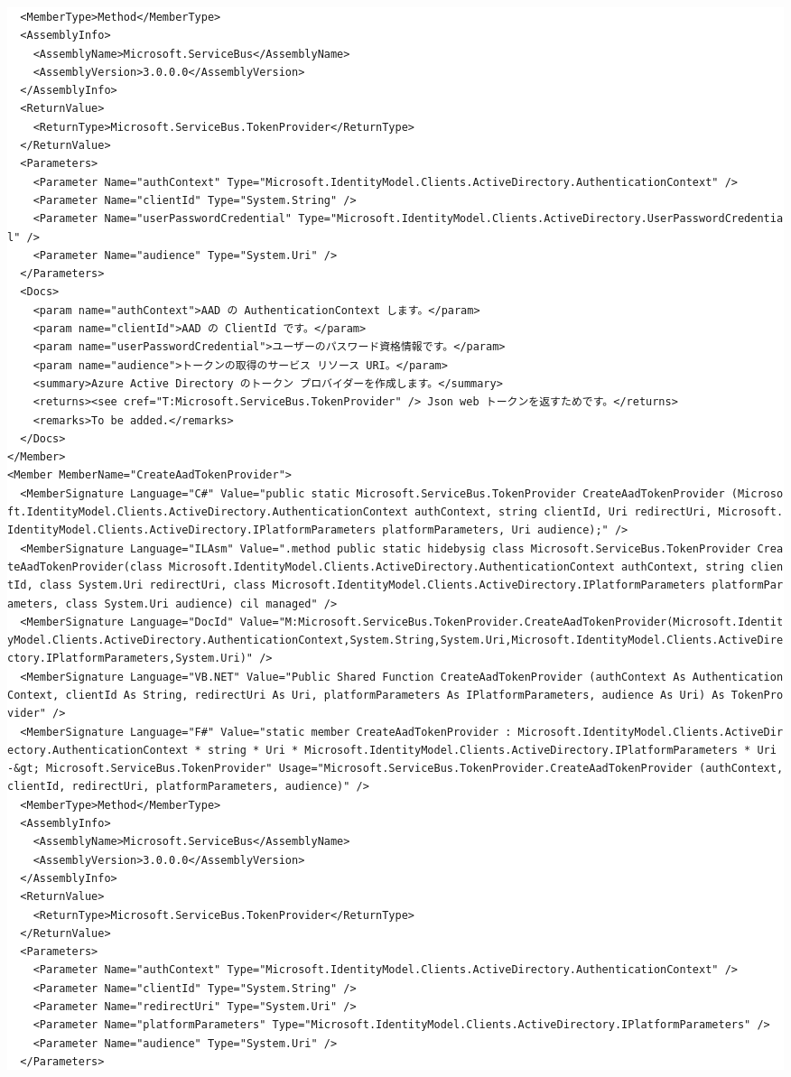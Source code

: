       <MemberType>Method</MemberType>
      <AssemblyInfo>
        <AssemblyName>Microsoft.ServiceBus</AssemblyName>
        <AssemblyVersion>3.0.0.0</AssemblyVersion>
      </AssemblyInfo>
      <ReturnValue>
        <ReturnType>Microsoft.ServiceBus.TokenProvider</ReturnType>
      </ReturnValue>
      <Parameters>
        <Parameter Name="authContext" Type="Microsoft.IdentityModel.Clients.ActiveDirectory.AuthenticationContext" />
        <Parameter Name="clientId" Type="System.String" />
        <Parameter Name="userPasswordCredential" Type="Microsoft.IdentityModel.Clients.ActiveDirectory.UserPasswordCredential" />
        <Parameter Name="audience" Type="System.Uri" />
      </Parameters>
      <Docs>
        <param name="authContext">AAD の AuthenticationContext します。</param>
        <param name="clientId">AAD の ClientId です。</param>
        <param name="userPasswordCredential">ユーザーのパスワード資格情報です。</param>
        <param name="audience">トークンの取得のサービス リソース URI。</param>
        <summary>Azure Active Directory のトークン プロバイダーを作成します。</summary>
        <returns><see cref="T:Microsoft.ServiceBus.TokenProvider" /> Json web トークンを返すためです。</returns>
        <remarks>To be added.</remarks>
      </Docs>
    </Member>
    <Member MemberName="CreateAadTokenProvider">
      <MemberSignature Language="C#" Value="public static Microsoft.ServiceBus.TokenProvider CreateAadTokenProvider (Microsoft.IdentityModel.Clients.ActiveDirectory.AuthenticationContext authContext, string clientId, Uri redirectUri, Microsoft.IdentityModel.Clients.ActiveDirectory.IPlatformParameters platformParameters, Uri audience);" />
      <MemberSignature Language="ILAsm" Value=".method public static hidebysig class Microsoft.ServiceBus.TokenProvider CreateAadTokenProvider(class Microsoft.IdentityModel.Clients.ActiveDirectory.AuthenticationContext authContext, string clientId, class System.Uri redirectUri, class Microsoft.IdentityModel.Clients.ActiveDirectory.IPlatformParameters platformParameters, class System.Uri audience) cil managed" />
      <MemberSignature Language="DocId" Value="M:Microsoft.ServiceBus.TokenProvider.CreateAadTokenProvider(Microsoft.IdentityModel.Clients.ActiveDirectory.AuthenticationContext,System.String,System.Uri,Microsoft.IdentityModel.Clients.ActiveDirectory.IPlatformParameters,System.Uri)" />
      <MemberSignature Language="VB.NET" Value="Public Shared Function CreateAadTokenProvider (authContext As AuthenticationContext, clientId As String, redirectUri As Uri, platformParameters As IPlatformParameters, audience As Uri) As TokenProvider" />
      <MemberSignature Language="F#" Value="static member CreateAadTokenProvider : Microsoft.IdentityModel.Clients.ActiveDirectory.AuthenticationContext * string * Uri * Microsoft.IdentityModel.Clients.ActiveDirectory.IPlatformParameters * Uri -&gt; Microsoft.ServiceBus.TokenProvider" Usage="Microsoft.ServiceBus.TokenProvider.CreateAadTokenProvider (authContext, clientId, redirectUri, platformParameters, audience)" />
      <MemberType>Method</MemberType>
      <AssemblyInfo>
        <AssemblyName>Microsoft.ServiceBus</AssemblyName>
        <AssemblyVersion>3.0.0.0</AssemblyVersion>
      </AssemblyInfo>
      <ReturnValue>
        <ReturnType>Microsoft.ServiceBus.TokenProvider</ReturnType>
      </ReturnValue>
      <Parameters>
        <Parameter Name="authContext" Type="Microsoft.IdentityModel.Clients.ActiveDirectory.AuthenticationContext" />
        <Parameter Name="clientId" Type="System.String" />
        <Parameter Name="redirectUri" Type="System.Uri" />
        <Parameter Name="platformParameters" Type="Microsoft.IdentityModel.Clients.ActiveDirectory.IPlatformParameters" />
        <Parameter Name="audience" Type="System.Uri" />
      </Parameters>